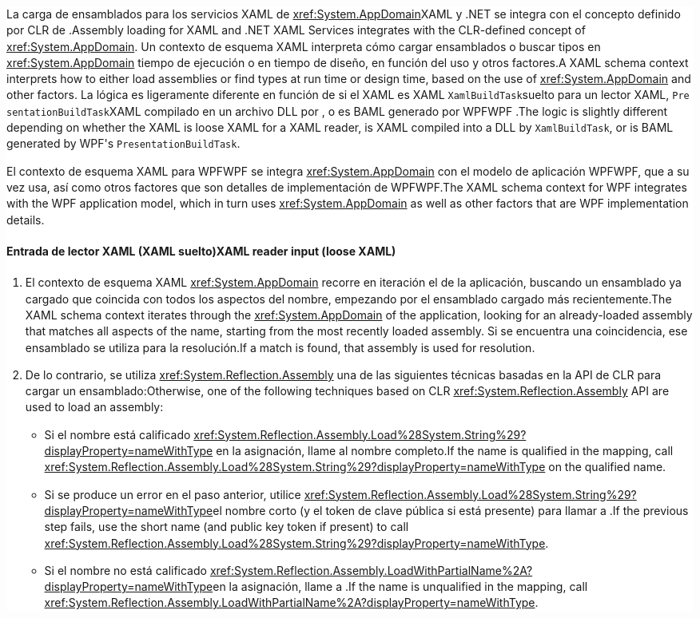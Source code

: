 <span data-ttu-id="79a24-146">La carga de ensamblados para los servicios XAML de <xref:System.AppDomain>XAML y .NET se integra con el concepto definido por CLR de .</span><span class="sxs-lookup"><span data-stu-id="79a24-146">Assembly loading for XAML and .NET XAML Services integrates with the CLR-defined concept of <xref:System.AppDomain>.</span></span> <span data-ttu-id="79a24-147">Un contexto de esquema XAML interpreta cómo cargar ensamblados o buscar tipos en <xref:System.AppDomain> tiempo de ejecución o en tiempo de diseño, en función del uso y otros factores.</span><span class="sxs-lookup"><span data-stu-id="79a24-147">A XAML schema context interprets how to either load assemblies or find types at run time or design time, based on the use of <xref:System.AppDomain> and other factors.</span></span> <span data-ttu-id="79a24-148">La lógica es ligeramente diferente en función de si el XAML es XAML `XamlBuildTask`suelto para un lector XAML, `PresentationBuildTask`XAML compilado en un archivo DLL por , o es BAML generado por WPFWPF .</span><span class="sxs-lookup"><span data-stu-id="79a24-148">The logic is slightly different depending on whether the XAML is loose XAML for a XAML reader, is XAML compiled into a DLL by `XamlBuildTask`, or is BAML generated by WPF's `PresentationBuildTask`.</span></span>

<span data-ttu-id="79a24-149">El contexto de esquema XAML para WPFWPF se integra <xref:System.AppDomain> con el modelo de aplicación WPFWPF, que a su vez usa, así como otros factores que son detalles de implementación de WPFWPF.</span><span class="sxs-lookup"><span data-stu-id="79a24-149">The XAML schema context for WPF integrates with the WPF application model, which in turn uses <xref:System.AppDomain> as well as other factors that are WPF implementation details.</span></span>

#### <a name="xaml-reader-input-loose-xaml"></a><span data-ttu-id="79a24-150">Entrada de lector XAML (XAML suelto)</span><span class="sxs-lookup"><span data-stu-id="79a24-150">XAML reader input (loose XAML)</span></span>

01. <span data-ttu-id="79a24-151">El contexto de esquema XAML <xref:System.AppDomain> recorre en iteración el de la aplicación, buscando un ensamblado ya cargado que coincida con todos los aspectos del nombre, empezando por el ensamblado cargado más recientemente.</span><span class="sxs-lookup"><span data-stu-id="79a24-151">The XAML schema context iterates through the <xref:System.AppDomain> of the application, looking for an already-loaded assembly that matches all aspects of the name, starting from the most recently loaded assembly.</span></span> <span data-ttu-id="79a24-152">Si se encuentra una coincidencia, ese ensamblado se utiliza para la resolución.</span><span class="sxs-lookup"><span data-stu-id="79a24-152">If a match is found, that assembly is used for resolution.</span></span>

02. <span data-ttu-id="79a24-153">De lo contrario, se utiliza <xref:System.Reflection.Assembly> una de las siguientes técnicas basadas en la API de CLR para cargar un ensamblado:</span><span class="sxs-lookup"><span data-stu-id="79a24-153">Otherwise, one of the following techniques based on CLR <xref:System.Reflection.Assembly> API are used to load an assembly:</span></span>

    - <span data-ttu-id="79a24-154">Si el nombre está calificado <xref:System.Reflection.Assembly.Load%28System.String%29?displayProperty=nameWithType> en la asignación, llame al nombre completo.</span><span class="sxs-lookup"><span data-stu-id="79a24-154">If the name is qualified in the mapping, call <xref:System.Reflection.Assembly.Load%28System.String%29?displayProperty=nameWithType> on the qualified name.</span></span>

    - <span data-ttu-id="79a24-155">Si se produce un error en el paso anterior, utilice <xref:System.Reflection.Assembly.Load%28System.String%29?displayProperty=nameWithType>el nombre corto (y el token de clave pública si está presente) para llamar a .</span><span class="sxs-lookup"><span data-stu-id="79a24-155">If the previous step fails, use the short name (and public key token if present) to call <xref:System.Reflection.Assembly.Load%28System.String%29?displayProperty=nameWithType>.</span></span>

    - <span data-ttu-id="79a24-156">Si el nombre no está calificado <xref:System.Reflection.Assembly.LoadWithPartialName%2A?displayProperty=nameWithType>en la asignación, llame a .</span><span class="sxs-lookup"><span data-stu-id="79a24-156">If the name is unqualified in the mapping, call <xref:System.Reflection.Assembly.LoadWithPartialName%2A?displayProperty=nameWithType>.</span></span>

